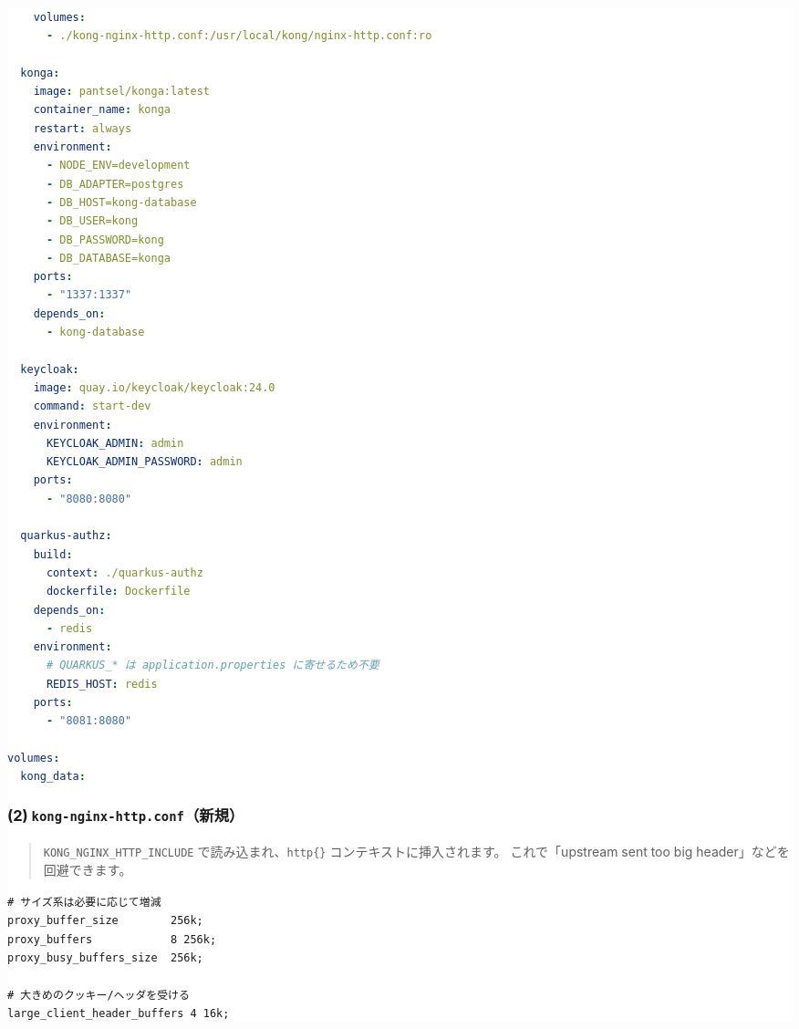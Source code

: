 ```yaml
    volumes:
      - ./kong-nginx-http.conf:/usr/local/kong/nginx-http.conf:ro

  konga:
    image: pantsel/konga:latest
    container_name: konga
    restart: always
    environment:
      - NODE_ENV=development
      - DB_ADAPTER=postgres
      - DB_HOST=kong-database
      - DB_USER=kong
      - DB_PASSWORD=kong
      - DB_DATABASE=konga
    ports:
      - "1337:1337"
    depends_on:
      - kong-database

  keycloak:
    image: quay.io/keycloak/keycloak:24.0
    command: start-dev
    environment:
      KEYCLOAK_ADMIN: admin
      KEYCLOAK_ADMIN_PASSWORD: admin
    ports:
      - "8080:8080"

  quarkus-authz:
    build:
      context: ./quarkus-authz
      dockerfile: Dockerfile
    depends_on:
      - redis
    environment:
      # QUARKUS_* は application.properties に寄せるため不要
      REDIS_HOST: redis
    ports:
      - "8081:8080"

volumes:
  kong_data:
```

### (2) `kong-nginx-http.conf`（新規）

> `KONG_NGINX_HTTP_INCLUDE` で読み込まれ、`http{}` コンテキストに挿入されます。
> これで「upstream sent too big header」などを回避できます。

```nginx
# サイズ系は必要に応じて増減
proxy_buffer_size        256k;
proxy_buffers            8 256k;
proxy_busy_buffers_size  256k;

# 大きめのクッキー/ヘッダを受ける
large_client_header_buffers 4 16k;
```
